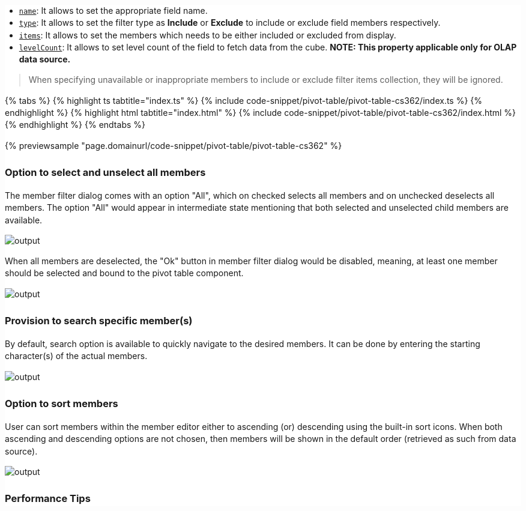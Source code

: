 * [`name`](https://ej2.syncfusion.com/documentation/api/pivotview/filter/#name): It allows to set the appropriate field name.
* [`type`](https://ej2.syncfusion.com/documentation/api/pivotview/filter/#type): It allows to set the filter type as **Include** or **Exclude** to include or exclude field members respectively.
* [`items`](https://ej2.syncfusion.com/documentation/api/pivotview/filter/#items): It allows to set the members which needs to be either included or excluded from display.
* [`levelCount`](https://ej2.syncfusion.com/documentation/api/pivotview/filterModel/#levelcount): It allows to set level count of the field to fetch data from the cube. **NOTE: This property applicable only for OLAP data source.**

> When specifying unavailable or inappropriate members to include or exclude filter items collection, they will be ignored.

{% tabs %}
{% highlight ts tabtitle="index.ts" %}
{% include code-snippet/pivot-table/pivot-table-cs362/index.ts %}
{% endhighlight %}
{% highlight html tabtitle="index.html" %}
{% include code-snippet/pivot-table/pivot-table-cs362/index.html %}
{% endhighlight %}
{% endtabs %}
          
{% previewsample "page.domainurl/code-snippet/pivot-table/pivot-table-cs362" %}


### Option to select and unselect all members

The member filter dialog comes with an option "All", which on checked selects all members and on unchecked deselects all members. The option "All" would appear in intermediate state mentioning that both selected and unselected child members are available.

![output](images/editor_inter.png)

When all members are deselected, the "Ok" button in member filter dialog would be disabled, meaning, at least one member should be selected and bound to the pivot table component.

![output](images/editor_alluncheck.png)

### Provision to search specific member(s)

By default, search option is available to quickly navigate to the desired members. It can be done by entering the starting character(s) of the actual members.

![output](images/search.png)

### Option to sort members

User can sort members within the member editor either to ascending (or) descending using the built-in sort icons. When both ascending and descending options are not chosen, then members will be shown in the default order (retrieved as such from data source).

![output](images/member-sort.png)

### Performance Tips
